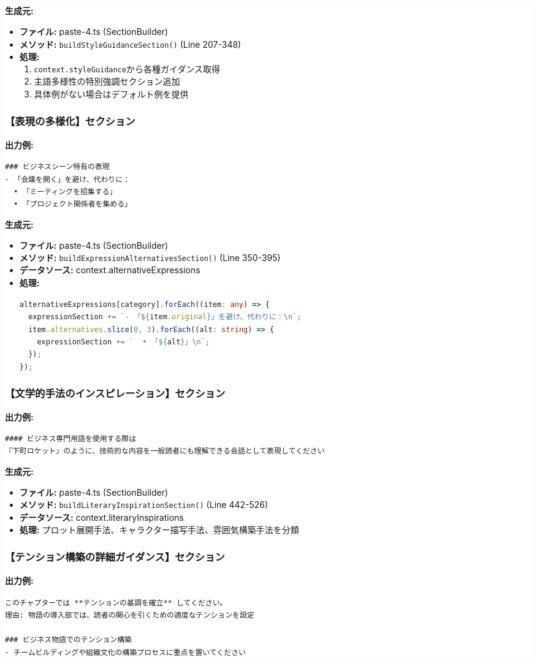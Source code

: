 **生成元:**
- **ファイル:** paste-4.ts (SectionBuilder)
- **メソッド:** `buildStyleGuidanceSection()` (Line 207-348)
- **処理:**
  1. `context.styleGuidance`から各種ガイダンス取得
  2. 主語多様性の特別強調セクション追加
  3. 具体例がない場合はデフォルト例を提供

### 【表現の多様化】セクション
**出力例:**
```
### ビジネスシーン特有の表現
- 「会議を開く」を避け、代わりに：
  • 「ミーティングを招集する」
  • 「プロジェクト関係者を集める」
```

**生成元:**
- **ファイル:** paste-4.ts (SectionBuilder)  
- **メソッド:** `buildExpressionAlternativesSection()` (Line 350-395)
- **データソース:** context.alternativeExpressions
- **処理:**
  ```typescript
  alternativeExpressions[category].forEach((item: any) => {
    expressionSection += `- 「${item.original}」を避け、代わりに：\n`;
    item.alternatives.slice(0, 3).forEach((alt: string) => {
      expressionSection += `  • 「${alt}」\n`;
    });
  });
  ```

### 【文学的手法のインスピレーション】セクション  
**出力例:**
```
#### ビジネス専門用語を使用する際は
『下町ロケット』のように、技術的な内容を一般読者にも理解できる会話として表現してください
```

**生成元:**
- **ファイル:** paste-4.ts (SectionBuilder)
- **メソッド:** `buildLiteraryInspirationSection()` (Line 442-526)
- **データソース:** context.literaryInspirations
- **処理:** プロット展開手法、キャラクター描写手法、雰囲気構築手法を分類

### 【テンション構築の詳細ガイダンス】セクション
**出力例:**
```
このチャプターでは **テンションの基調を確立** してください。
理由: 物語の導入部では、読者の関心を引くための適度なテンションを設定

### ビジネス物語でのテンション構築
- チームビルディングや組織文化の構築プロセスに重点を置いてください
```
